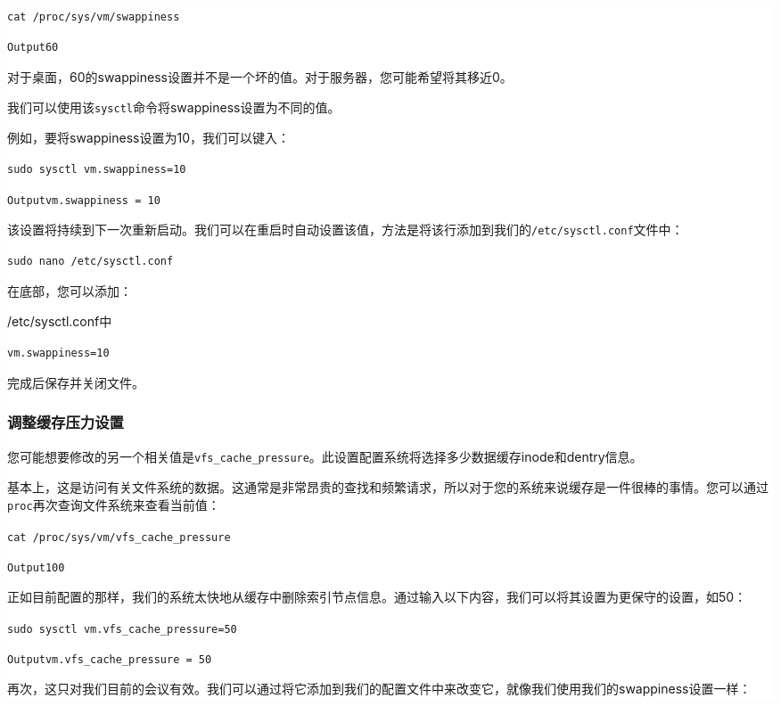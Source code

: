 ```
cat /proc/sys/vm/swappiness
```

```
Output60
```

对于桌面，60的swappiness设置并不是一个坏的值。对于服务器，您可能希望将其移近0。

我们可以使用该`sysctl`命令将swappiness设置为不同的值。

例如，要将swappiness设置为10，我们可以键入：

```
sudo sysctl vm.swappiness=10
```

```
Outputvm.swappiness = 10
```

该设置将持续到下一次重新启动。我们可以在重启时自动设置该值，方法是将该行添加到我们的`/etc/sysctl.conf`文件中：

```
sudo nano /etc/sysctl.conf
```

在底部，您可以添加：

/etc/sysctl.conf中

```
vm.swappiness=10
```

完成后保存并关闭文件。

### 调整缓存压力设置

您可能想要修改的另一个相关值是`vfs_cache_pressure`。此设置配置系统将选择多少数据缓存inode和dentry信息。

基本上，这是访问有关文件系统的数据。这通常是非常昂贵的查找和频繁请求，所以对于您的系统来说缓存是一件很棒的事情。您可以通过`proc`再次查询文件系统来查看当前值：

```
cat /proc/sys/vm/vfs_cache_pressure
```

```
Output100
```

正如目前配置的那样，我们的系统太快地从缓存中删除索引节点信息。通过输入以下内容，我们可以将其设置为更保守的设置，如50：

```
sudo sysctl vm.vfs_cache_pressure=50
```

```
Outputvm.vfs_cache_pressure = 50
```

再次，这只对我们目前的会议有效。我们可以通过将它添加到我们的配置文件中来改变它，就像我们使用我们的swappiness设置一样：
